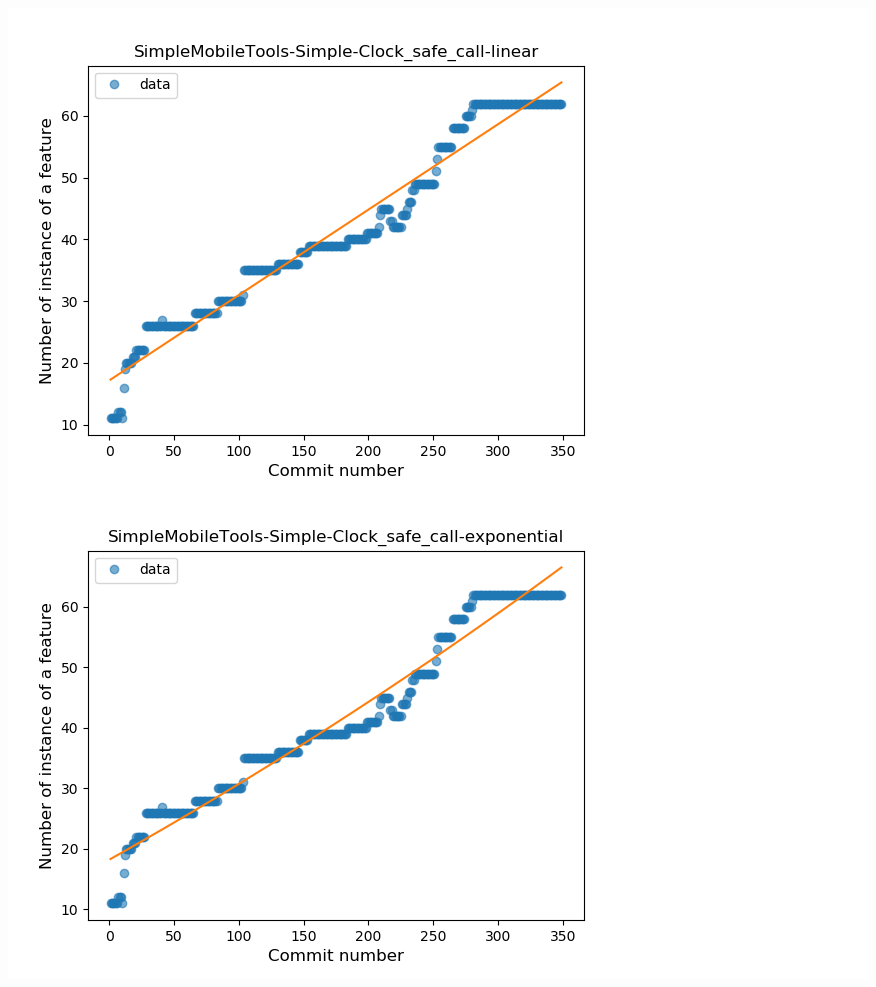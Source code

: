 ![SimpleMobileTools-Simple-Clock T1](../plots/SimpleMobileTools-Simple-Clock_safe_call_T1.png)
![SimpleMobileTools-Simple-Clock T4](../plots/SimpleMobileTools-Simple-Clock_safe_call_T4.png)